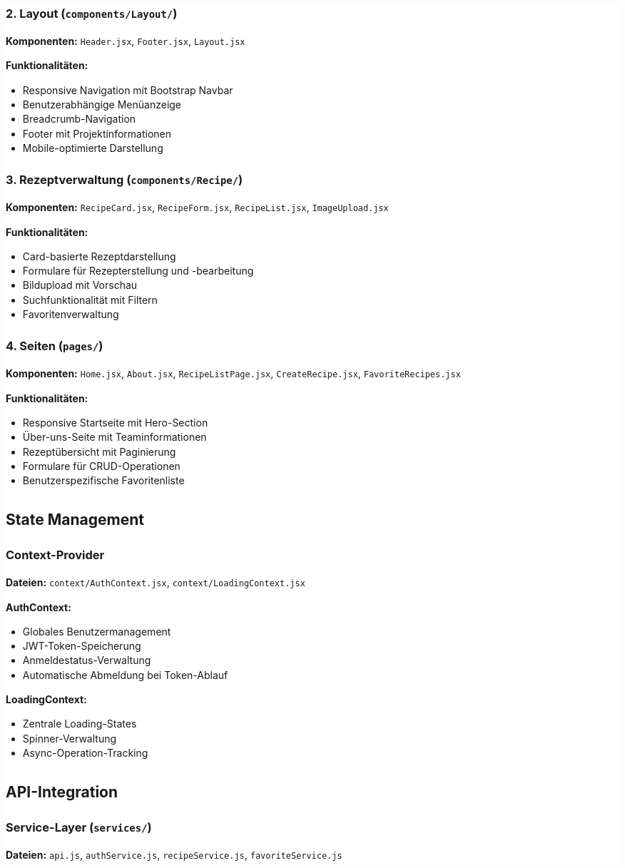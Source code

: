 ### 2. Layout (`components/Layout/`)
**Komponenten:** `Header.jsx`, `Footer.jsx`, `Layout.jsx`

**Funktionalitäten:**
- Responsive Navigation mit Bootstrap Navbar
- Benutzerabhängige Menüanzeige
- Breadcrumb-Navigation
- Footer mit Projektinformationen
- Mobile-optimierte Darstellung

### 3. Rezeptverwaltung (`components/Recipe/`)
**Komponenten:** `RecipeCard.jsx`, `RecipeForm.jsx`, `RecipeList.jsx`, `ImageUpload.jsx`

**Funktionalitäten:**
- Card-basierte Rezeptdarstellung
- Formulare für Rezepterstellung und -bearbeitung
- Bildupload mit Vorschau
- Suchfunktionalität mit Filtern
- Favoritenverwaltung

### 4. Seiten (`pages/`)
**Komponenten:** `Home.jsx`, `About.jsx`, `RecipeListPage.jsx`, `CreateRecipe.jsx`, `FavoriteRecipes.jsx`

**Funktionalitäten:**
- Responsive Startseite mit Hero-Section
- Über-uns-Seite mit Teaminformationen
- Rezeptübersicht mit Paginierung
- Formulare für CRUD-Operationen
- Benutzerspezifische Favoritenliste

## State Management

### Context-Provider
**Dateien:** `context/AuthContext.jsx`, `context/LoadingContext.jsx`

**AuthContext:**
- Globales Benutzermanagement
- JWT-Token-Speicherung
- Anmeldestatus-Verwaltung
- Automatische Abmeldung bei Token-Ablauf

**LoadingContext:**
- Zentrale Loading-States
- Spinner-Verwaltung
- Async-Operation-Tracking

## API-Integration

### Service-Layer (`services/`)
**Dateien:** `api.js`, `authService.js`, `recipeService.js`, `favoriteService.js`
